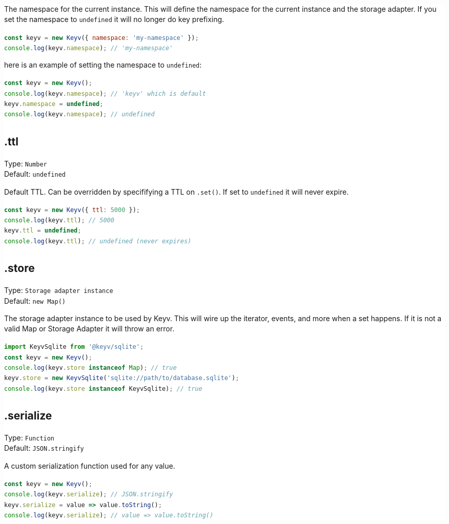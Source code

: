 The namespace for the current instance. This will define the namespace for the current instance and the storage adapter. If you set the namespace to `undefined` it will no longer do key prefixing.

```js
const keyv = new Keyv({ namespace: 'my-namespace' });
console.log(keyv.namespace); // 'my-namespace'
```

here is an example of setting the namespace to `undefined`:

```js
const keyv = new Keyv();
console.log(keyv.namespace); // 'keyv' which is default
keyv.namespace = undefined;
console.log(keyv.namespace); // undefined
```

## .ttl

Type: `Number`<br />
Default: `undefined`

Default TTL. Can be overridden by specififying a TTL on `.set()`. If set to `undefined` it will never expire.

```js
const keyv = new Keyv({ ttl: 5000 });
console.log(keyv.ttl); // 5000
keyv.ttl = undefined;
console.log(keyv.ttl); // undefined (never expires)
```

## .store

Type: `Storage adapter instance`<br />
Default: `new Map()`

The storage adapter instance to be used by Keyv. This will wire up the iterator, events, and more when a set happens. If it is not a valid Map or Storage Adapter it will throw an error. 

```js
import KeyvSqlite from '@keyv/sqlite';
const keyv = new Keyv();
console.log(keyv.store instanceof Map); // true
keyv.store = new KeyvSqlite('sqlite://path/to/database.sqlite');
console.log(keyv.store instanceof KeyvSqlite); // true
```

## .serialize

Type: `Function`<br />
Default: `JSON.stringify`

A custom serialization function used for any value. 

```js
const keyv = new Keyv();
console.log(keyv.serialize); // JSON.stringify
keyv.serialize = value => value.toString();
console.log(keyv.serialize); // value => value.toString()
```
